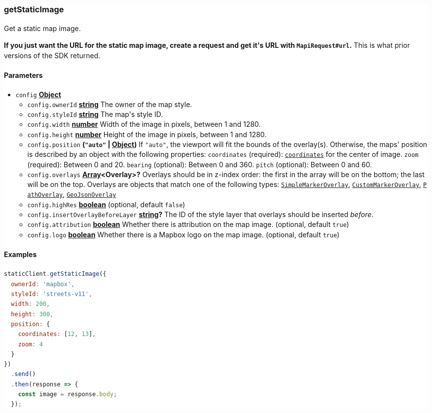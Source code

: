 ### getStaticImage

Get a static map image.

**If you just want the URL for the static map image, create a request
and get it's URL with `MapiRequest#url`.** This is what prior versions of the
SDK returned.

#### Parameters

- `config` **[Object][150]** 
  - `config.ownerId` **[string][151]** The owner of the map style.
  - `config.styleId` **[string][151]** The map's style ID.
  - `config.width` **[number][154]** Width of the image in pixels, between 1 and 1280.
  - `config.height` **[number][154]** Height of the image in pixels, between 1 and 1280.
  - `config.position` **(`"auto"` \| [Object][150])** If `"auto"`, the viewport will fit the
      bounds of the overlay(s). Otherwise, the maps' position is described by an object
      with the following properties:
      `coordinates` (required): [`coordinates`][144] for the center of image.
      `zoom` (required): Between 0 and 20.
      `bearing` (optional): Between 0 and 360.
      `pitch` (optional): Between 0 and 60.
  - `config.overlays` **[Array][160]&lt;Overlay>?** Overlays should be in z-index
      order: the first in the array will be on the bottom; the last will be on
      the top. Overlays are objects that match one of the following types:
      [`SimpleMarkerOverlay`][135],
      [`CustomMarkerOverlay`][137],
      [`PathOverlay`][139],
      [`GeoJsonOverlay`][141]
  - `config.highRes` **[boolean][158]**  (optional, default `false`)
  - `config.insertOverlayBeforeLayer` **[string][151]?** The ID of the style layer
      that overlays should be inserted *before*.
  - `config.attribution` **[boolean][158]** Whether there is attribution
      on the map image. (optional, default `true`)
  - `config.logo` **[boolean][158]** Whether there is a Mapbox logo
      on the map image. (optional, default `true`)

#### Examples

```javascript
staticClient.getStaticImage({
  ownerId: 'mapbox',
  styleId: 'streets-v11',
  width: 200,
  height: 300,
  position: {
    coordinates: [12, 13],
    zoom: 4
  }
})
  .send()
  .then(response => {
    const image = response.body;
  });
```


[1]: #styles
[2]: #getstyle
[3]: #parameters
[4]: #examples
[5]: #createstyle
[6]: #parameters-1
[7]: #examples-1
[8]: #updatestyle
[9]: #parameters-2
[10]: #examples-2
[11]: #deletestyle
[12]: #parameters-3
[13]: #examples-3
[14]: #liststyles
[15]: #parameters-4
[16]: #examples-4
[17]: #putstyleicon
[18]: #parameters-5
[19]: #examples-5
[20]: #deletestyleicon
[21]: #parameters-6
[22]: #examples-6
[23]: #getstylesprite
[24]: #parameters-7
[25]: #examples-7
[26]: #getfontglyphrange
[27]: #parameters-8
[28]: #examples-8
[29]: #getembeddablehtml
[30]: #parameters-9
[31]: #static
[32]: #getstaticimage
[33]: #parameters-10
[34]: #examples-9
[35]: #uploads
[36]: #listuploads
[37]: #parameters-11
[38]: #examples-10
[39]: #createuploadcredentials
[40]: #examples-11
[41]: #createupload
[42]: #parameters-12
[43]: #examples-12
[44]: #getupload
[45]: #parameters-13
[46]: #examples-13
[47]: #deleteupload
[48]: #parameters-14
[49]: #examples-14
[50]: #datasets
[51]: #listdatasets
[52]: #examples-15
[53]: #createdataset
[54]: #parameters-15
[55]: #examples-16
[56]: #getmetadata
[57]: #parameters-16
[58]: #examples-17
[59]: #updatemetadata
[60]: #parameters-17
[61]: #examples-18
[62]: #deletedataset
[63]: #parameters-18
[64]: #examples-19
[65]: #listfeatures
[66]: #parameters-19
[67]: #examples-20
[68]: #putfeature
[69]: #parameters-20
[70]: #examples-21
[71]: #getfeature
[72]: #parameters-21
[73]: #examples-22
[74]: #deletefeature
[75]: #parameters-22
[76]: #examples-23
[77]: #tilequery
[78]: #listfeatures-1
[79]: #parameters-23
[80]: #examples-24
[81]: #tilesets
[82]: #listtilesets
[83]: #parameters-24
[84]: #examples-25
[85]: #geocoding
[86]: #forwardgeocode
[87]: #parameters-25
[88]: #examples-26
[89]: #reversegeocode
[90]: #parameters-26
[91]: #examples-27
[92]: #directions
[93]: #getdirections
[94]: #parameters-27
[95]: #examples-28
[96]: #mapmatching
[97]: #getmatch
[98]: #parameters-28
[99]: #examples-29
[100]: #matrix
[101]: #getmatrix
[102]: #parameters-29
[103]: #examples-30
[104]: #optimization
[105]: #getoptimization
[106]: #parameters-30
[107]: #tokens
[108]: #listtokens
[109]: #examples-31
[110]: #createtoken
[111]: #parameters-31
[112]: #examples-32
[113]: #createtemporarytoken
[114]: #parameters-32
[115]: #examples-33
[116]: #updatetoken
[117]: #parameters-33
[118]: #examples-34
[119]: #gettoken
[120]: #examples-35
[121]: #deletetoken
[122]: #parameters-34
[123]: #examples-36
[124]: #listscopes
[125]: #examples-37
[126]: #data-structures
[127]: #directionswaypoint
[128]: #properties
[129]: #mapmatchingpoint
[130]: #properties-1
[131]: #matrixpoint
[132]: #properties-2
[133]: #optimizationwaypoint
[134]: #properties-3
[135]: #simplemarkeroverlay
[136]: #properties-4
[137]: #custommarkeroverlay
[138]: #properties-5
[139]: #pathoverlay
[140]: #properties-6
[141]: #geojsonoverlay
[142]: #properties-7
[143]: #uploadablefile
[144]: #coordinates
[145]: #boundingbox
[146]: #distribution
[147]: #properties-8
[148]: https://docs.mapbox.com/api/maps/#styles
[149]: https://docs.mapbox.com/api/maps/#retrieve-a-style
[150]: https://developer.mozilla.org/docs/Web/JavaScript/Reference/Global_Objects/Object
[151]: https://developer.mozilla.org/docs/Web/JavaScript/Reference/Global_Objects/String
[152]: https://docs.mapbox.com/api/maps/#create-a-style
[153]: https://docs.mapbox.com/api/maps/#update-a-style
[154]: https://developer.mozilla.org/docs/Web/JavaScript/Reference/Global_Objects/Number
[155]: https://developer.mozilla.org/docs/Web/JavaScript/Reference/Global_Objects/Date
[156]: #uploadablefile
[157]: https://docs.mapbox.com/api/maps/#retrieve-a-sprite-image-or-json
[158]: https://developer.mozilla.org/docs/Web/JavaScript/Reference/Global_Objects/Boolean
[159]: https://docs.mapbox.com/api/maps/#retrieve-font-glyph-ranges
[160]: https://developer.mozilla.org/docs/Web/JavaScript/Reference/Global_Objects/Array
[161]: https://docs.mapbox.com/api/maps/#request-embeddable-html
[162]: https://docs.mapbox.com/api/maps/#static-images
[163]: https://docs.mapbox.com/api/maps/#uploads
[164]: https://docs.mapbox.com/api/maps/#retrieve-recent-upload-statuses
[165]: https://docs.mapbox.com/api/maps/#retrieve-s3-credentials
[166]: https://docs.mapbox.com/api/maps/#create-an-upload
[167]: https://docs.mapbox.com/api/maps/#retrieve-upload-status
[168]: https://docs.mapbox.com/api/maps/#remove-an-upload-status
[169]: https://docs.mapbox.com/api/maps/#datasets
[170]: https://docs.mapbox.com/api/maps/#list-datasets
[171]: https://docs.mapbox.com/api/maps/#create-a-dataset
[172]: https://docs.mapbox.com/api/maps/#retrieve-a-dataset
[173]: https://docs.mapbox.com/api/maps/#update-a-dataset
[174]: https://docs.mapbox.com/api/maps/#delete-a-dataset
[175]: https://docs.mapbox.com/api/maps/#list-features
[176]: https://docs.mapbox.com/api/maps/#insert-or-update-a-feature
[177]: https://docs.mapbox.com/api/maps/#retrieve-a-feature
[178]: https://docs.mapbox.com/api/maps/#delete-a-feature
[179]: https://docs.mapbox.com/api/maps/#tilequery
[180]: #coordinates
[181]: https://docs.mapbox.com/api/maps/#tilesets
[182]: https://docs.mapbox.com/api/search/#geocoding
[183]: https://docs.mapbox.com/api/search/#forward-geocoding
[184]: https://en.wikipedia.org/wiki/ISO_3166-1_alpha-2
[185]: #boundingbox
[186]: https://en.wikipedia.org/wiki/IETF_language_tag
[187]: https://en.wikipedia.org/wiki/List_of_ISO_639-1_codes
[188]: https://docs.mapbox.com/api/search/#reverse-geocoding
[189]: https://docs.mapbox.com/api/navigation/#directions
[190]: #directionswaypoint
[191]: https://docs.mapbox.com/api/navigation/#instructions-languages
[192]: https://docs.mapbox.com/api/navigation/#map-matching
[193]: #mapmatchingpoint
[194]: https://docs.mapbox.com/api/navigation/#matrix
[195]: #matrixpoint
[196]: https://docs.mapbox.com/api/navigation/#optimization
[197]: #optimizationwaypoint
[198]: #distribution
[199]: https://docs.mapbox.com/api/accounts/#tokens
[200]: https://docs.mapbox.com/api/accounts/#list-tokens
[201]: https://docs.mapbox.com/api/accounts/#create-a-token
[202]: https://docs.mapbox.com/api/accounts/#create-a-temporary-token
[203]: https://docs.mapbox.com/api/accounts/#update-a-token
[204]: https://docs.mapbox.com/api/accounts/#retrieve-a-token
[205]: https://docs.mapbox.com/api/accounts/#delete-a-token
[206]: https://docs.mapbox.com/api/accounts/#list-scopes
[207]: https://www.mapbox.com/maki/
[208]: https://developer.mozilla.org/docs/Web/API/Blob
[209]: https://developer.mozilla.org/docs/Web/JavaScript/Reference/Global_Objects/ArrayBuffer